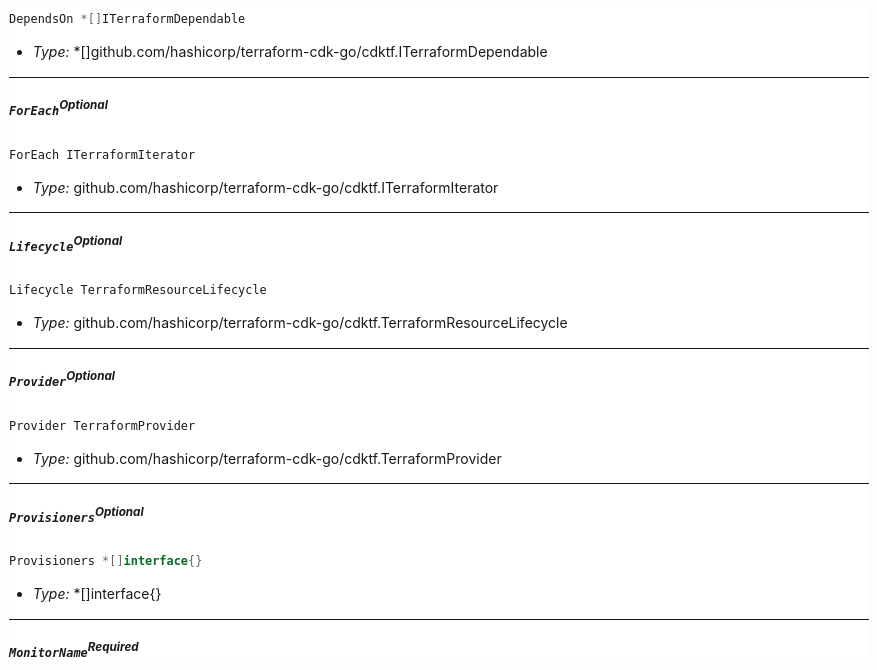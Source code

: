 ```go
DependsOn *[]ITerraformDependable
```

- *Type:* *[]github.com/hashicorp/terraform-cdk-go/cdktf.ITerraformDependable

---

##### `ForEach`<sup>Optional</sup> <a name="ForEach" id="@cdktf/provider-snowflake.resourceMonitorGrant.ResourceMonitorGrantConfig.property.forEach"></a>

```go
ForEach ITerraformIterator
```

- *Type:* github.com/hashicorp/terraform-cdk-go/cdktf.ITerraformIterator

---

##### `Lifecycle`<sup>Optional</sup> <a name="Lifecycle" id="@cdktf/provider-snowflake.resourceMonitorGrant.ResourceMonitorGrantConfig.property.lifecycle"></a>

```go
Lifecycle TerraformResourceLifecycle
```

- *Type:* github.com/hashicorp/terraform-cdk-go/cdktf.TerraformResourceLifecycle

---

##### `Provider`<sup>Optional</sup> <a name="Provider" id="@cdktf/provider-snowflake.resourceMonitorGrant.ResourceMonitorGrantConfig.property.provider"></a>

```go
Provider TerraformProvider
```

- *Type:* github.com/hashicorp/terraform-cdk-go/cdktf.TerraformProvider

---

##### `Provisioners`<sup>Optional</sup> <a name="Provisioners" id="@cdktf/provider-snowflake.resourceMonitorGrant.ResourceMonitorGrantConfig.property.provisioners"></a>

```go
Provisioners *[]interface{}
```

- *Type:* *[]interface{}

---

##### `MonitorName`<sup>Required</sup> <a name="MonitorName" id="@cdktf/provider-snowflake.resourceMonitorGrant.ResourceMonitorGrantConfig.property.monitorName"></a>
